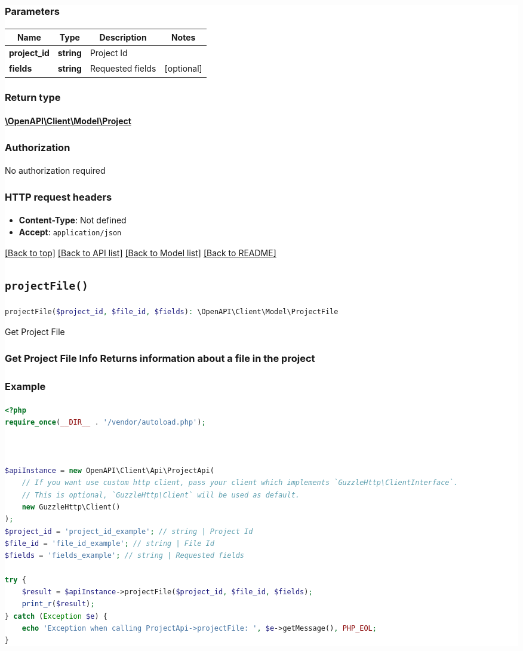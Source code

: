 ### Parameters

Name | Type | Description  | Notes
------------- | ------------- | ------------- | -------------
 **project_id** | **string**| Project Id |
 **fields** | **string**| Requested fields | [optional]

### Return type

[**\OpenAPI\Client\Model\Project**](../Model/Project.md)

### Authorization

No authorization required

### HTTP request headers

- **Content-Type**: Not defined
- **Accept**: `application/json`

[[Back to top]](#) [[Back to API list]](../../README.md#endpoints)
[[Back to Model list]](../../README.md#models)
[[Back to README]](../../README.md)

## `projectFile()`

```php
projectFile($project_id, $file_id, $fields): \OpenAPI\Client\Model\ProjectFile
```

Get Project File

### Get Project File Info  Returns information about a file in the project

### Example

```php
<?php
require_once(__DIR__ . '/vendor/autoload.php');



$apiInstance = new OpenAPI\Client\Api\ProjectApi(
    // If you want use custom http client, pass your client which implements `GuzzleHttp\ClientInterface`.
    // This is optional, `GuzzleHttp\Client` will be used as default.
    new GuzzleHttp\Client()
);
$project_id = 'project_id_example'; // string | Project Id
$file_id = 'file_id_example'; // string | File Id
$fields = 'fields_example'; // string | Requested fields

try {
    $result = $apiInstance->projectFile($project_id, $file_id, $fields);
    print_r($result);
} catch (Exception $e) {
    echo 'Exception when calling ProjectApi->projectFile: ', $e->getMessage(), PHP_EOL;
}
```
